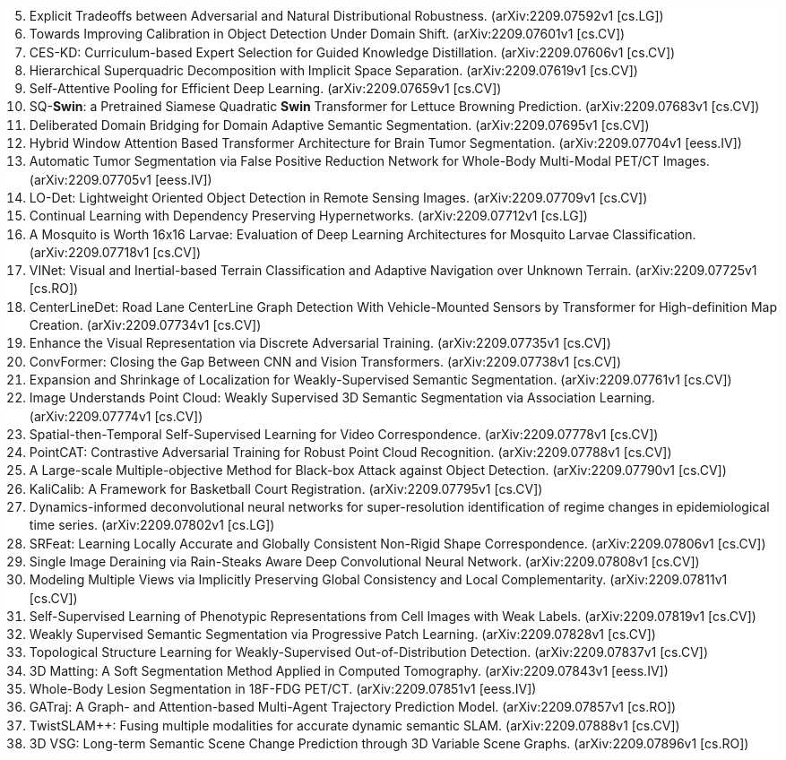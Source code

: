 5. Explicit Tradeoffs between Adversarial and Natural Distributional Robustness. (arXiv:2209.07592v1 [cs.LG])
6. Towards Improving Calibration in Object Detection Under Domain Shift. (arXiv:2209.07601v1 [cs.CV])
7. CES-KD: Curriculum-based Expert Selection for Guided Knowledge Distillation. (arXiv:2209.07606v1 [cs.CV])
8. Hierarchical Superquadric Decomposition with Implicit Space Separation. (arXiv:2209.07619v1 [cs.CV])
9. Self-Attentive Pooling for Efficient Deep Learning. (arXiv:2209.07659v1 [cs.CV])
10. SQ-**Swin**: a Pretrained Siamese Quadratic **Swin** Transformer for Lettuce Browning Prediction. (arXiv:2209.07683v1 [cs.CV])
11. Deliberated Domain Bridging for Domain Adaptive Semantic Segmentation. (arXiv:2209.07695v1 [cs.CV])
12. Hybrid Window Attention Based Transformer Architecture for Brain Tumor Segmentation. (arXiv:2209.07704v1 [eess.IV])
13. Automatic Tumor Segmentation via False Positive Reduction Network for Whole-Body Multi-Modal PET/CT Images. (arXiv:2209.07705v1 [eess.IV])
14. LO-Det: Lightweight Oriented Object Detection in Remote Sensing Images. (arXiv:2209.07709v1 [cs.CV])
15. Continual Learning with Dependency Preserving Hypernetworks. (arXiv:2209.07712v1 [cs.LG])
16. A Mosquito is Worth 16x16 Larvae: Evaluation of Deep Learning Architectures for Mosquito Larvae Classification. (arXiv:2209.07718v1 [cs.CV])
17. VINet: Visual and Inertial-based Terrain Classification and Adaptive Navigation over Unknown Terrain. (arXiv:2209.07725v1 [cs.RO])
18. CenterLineDet: Road Lane CenterLine Graph Detection With Vehicle-Mounted Sensors by Transformer for High-definition Map Creation. (arXiv:2209.07734v1 [cs.CV])
19. Enhance the Visual Representation via Discrete Adversarial Training. (arXiv:2209.07735v1 [cs.CV])
20. ConvFormer: Closing the Gap Between CNN and Vision Transformers. (arXiv:2209.07738v1 [cs.CV])
21. Expansion and Shrinkage of Localization for Weakly-Supervised Semantic Segmentation. (arXiv:2209.07761v1 [cs.CV])
22. Image Understands Point Cloud: Weakly Supervised 3D Semantic Segmentation via Association Learning. (arXiv:2209.07774v1 [cs.CV])
23. Spatial-then-Temporal Self-Supervised Learning for Video Correspondence. (arXiv:2209.07778v1 [cs.CV])
24. PointCAT: Contrastive Adversarial Training for Robust Point Cloud Recognition. (arXiv:2209.07788v1 [cs.CV])
25. A Large-scale Multiple-objective Method for Black-box Attack against Object Detection. (arXiv:2209.07790v1 [cs.CV])
26. KaliCalib: A Framework for Basketball Court Registration. (arXiv:2209.07795v1 [cs.CV])
27. Dynamics-informed deconvolutional neural networks for super-resolution identification of regime changes in epidemiological time series. (arXiv:2209.07802v1 [cs.LG])
28. SRFeat: Learning Locally Accurate and Globally Consistent Non-Rigid Shape Correspondence. (arXiv:2209.07806v1 [cs.CV])
29. Single Image Deraining via Rain-Steaks Aware Deep Convolutional Neural Network. (arXiv:2209.07808v1 [cs.CV])
30. Modeling Multiple Views via Implicitly Preserving Global Consistency and Local Complementarity. (arXiv:2209.07811v1 [cs.CV])
31. Self-Supervised Learning of Phenotypic Representations from Cell Images with Weak Labels. (arXiv:2209.07819v1 [cs.CV])
32. Weakly Supervised Semantic Segmentation via Progressive Patch Learning. (arXiv:2209.07828v1 [cs.CV])
33. Topological Structure Learning for Weakly-Supervised Out-of-Distribution Detection. (arXiv:2209.07837v1 [cs.CV])
34. 3D Matting: A Soft Segmentation Method Applied in Computed Tomography. (arXiv:2209.07843v1 [eess.IV])
35. Whole-Body Lesion Segmentation in 18F-FDG PET/CT. (arXiv:2209.07851v1 [eess.IV])
36. GATraj: A Graph- and Attention-based Multi-Agent Trajectory Prediction Model. (arXiv:2209.07857v1 [cs.RO])
37. TwistSLAM++: Fusing multiple modalities for accurate dynamic semantic SLAM. (arXiv:2209.07888v1 [cs.CV])
38. 3D VSG: Long-term Semantic Scene Change Prediction through 3D Variable Scene Graphs. (arXiv:2209.07896v1 [cs.RO])